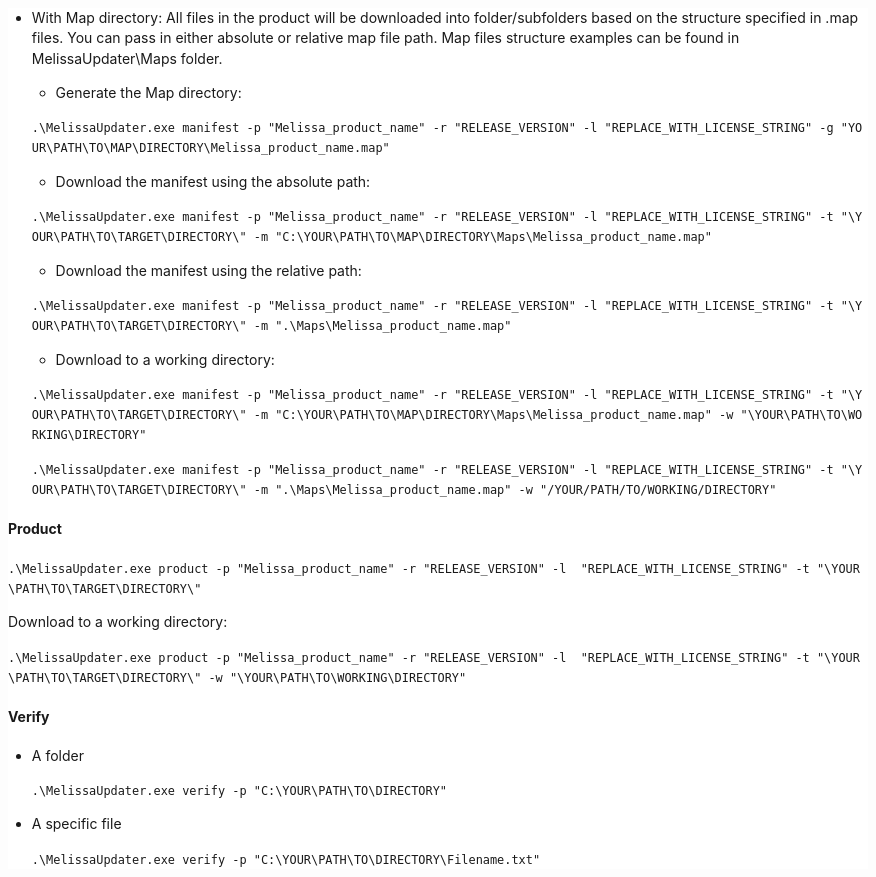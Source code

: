 * With Map directory: All files in the product will be downloaded into folder/subfolders based on the structure specified in .map files. You can pass in either absolute or relative map file path. Map files structure examples can be found in MelissaUpdater\Maps folder.
    * Generate the Map directory:
    ```
    .\MelissaUpdater.exe manifest -p "Melissa_product_name" -r "RELEASE_VERSION" -l "REPLACE_WITH_LICENSE_STRING" -g "YOUR\PATH\TO\MAP\DIRECTORY\Melissa_product_name.map"
    ```
	* Download the manifest using the absolute path:
	```
    .\MelissaUpdater.exe manifest -p "Melissa_product_name" -r "RELEASE_VERSION" -l "REPLACE_WITH_LICENSE_STRING" -t "\YOUR\PATH\TO\TARGET\DIRECTORY\" -m "C:\YOUR\PATH\TO\MAP\DIRECTORY\Maps\Melissa_product_name.map"
    ```

	* Download the manifest using the relative path:
	```
    .\MelissaUpdater.exe manifest -p "Melissa_product_name" -r "RELEASE_VERSION" -l "REPLACE_WITH_LICENSE_STRING" -t "\YOUR\PATH\TO\TARGET\DIRECTORY\" -m ".\Maps\Melissa_product_name.map"
    ```

    * Download to a working directory:
    ```
    .\MelissaUpdater.exe manifest -p "Melissa_product_name" -r "RELEASE_VERSION" -l "REPLACE_WITH_LICENSE_STRING" -t "\YOUR\PATH\TO\TARGET\DIRECTORY\" -m "C:\YOUR\PATH\TO\MAP\DIRECTORY\Maps\Melissa_product_name.map" -w "\YOUR\PATH\TO\WORKING\DIRECTORY"
    ```
    ```
    .\MelissaUpdater.exe manifest -p "Melissa_product_name" -r "RELEASE_VERSION" -l "REPLACE_WITH_LICENSE_STRING" -t "\YOUR\PATH\TO\TARGET\DIRECTORY\" -m ".\Maps\Melissa_product_name.map" -w "/YOUR/PATH/TO/WORKING/DIRECTORY"
    ```

#### Product
```
.\MelissaUpdater.exe product -p "Melissa_product_name" -r "RELEASE_VERSION" -l  "REPLACE_WITH_LICENSE_STRING" -t "\YOUR\PATH\TO\TARGET\DIRECTORY\"
```
Download to a working directory:
```
.\MelissaUpdater.exe product -p "Melissa_product_name" -r "RELEASE_VERSION" -l  "REPLACE_WITH_LICENSE_STRING" -t "\YOUR\PATH\TO\TARGET\DIRECTORY\" -w "\YOUR\PATH\TO\WORKING\DIRECTORY"
```

#### Verify
* A folder
    ```
    .\MelissaUpdater.exe verify -p "C:\YOUR\PATH\TO\DIRECTORY"
    ```

* A specific file
    ```
    .\MelissaUpdater.exe verify -p "C:\YOUR\PATH\TO\DIRECTORY\Filename.txt"
    ```
